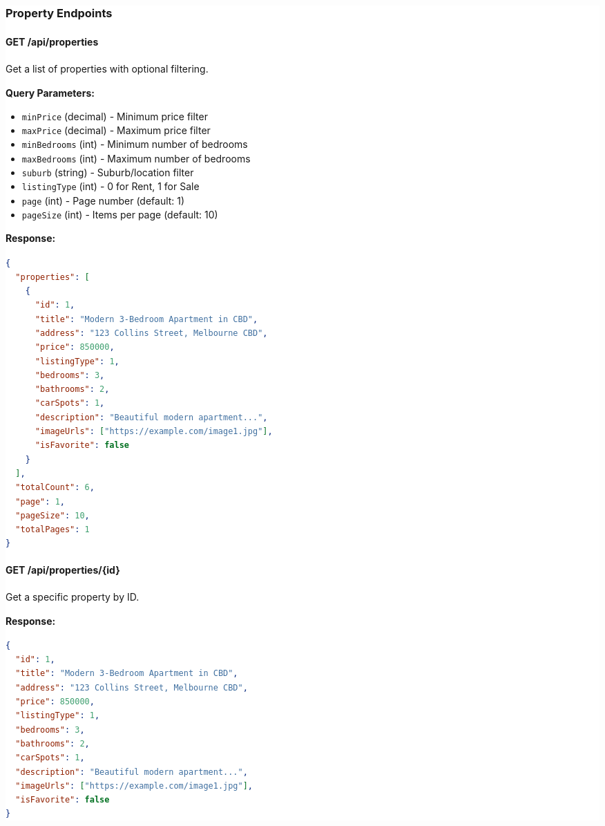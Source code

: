 ### Property Endpoints

#### GET /api/properties
Get a list of properties with optional filtering.

**Query Parameters:**
- `minPrice` (decimal) - Minimum price filter
- `maxPrice` (decimal) - Maximum price filter
- `minBedrooms` (int) - Minimum number of bedrooms
- `maxBedrooms` (int) - Maximum number of bedrooms
- `suburb` (string) - Suburb/location filter
- `listingType` (int) - 0 for Rent, 1 for Sale
- `page` (int) - Page number (default: 1)
- `pageSize` (int) - Items per page (default: 10)

**Response:**
```json
{
  "properties": [
    {
      "id": 1,
      "title": "Modern 3-Bedroom Apartment in CBD",
      "address": "123 Collins Street, Melbourne CBD",
      "price": 850000,
      "listingType": 1,
      "bedrooms": 3,
      "bathrooms": 2,
      "carSpots": 1,
      "description": "Beautiful modern apartment...",
      "imageUrls": ["https://example.com/image1.jpg"],
      "isFavorite": false
    }
  ],
  "totalCount": 6,
  "page": 1,
  "pageSize": 10,
  "totalPages": 1
}
```

#### GET /api/properties/{id}
Get a specific property by ID.

**Response:**
```json
{
  "id": 1,
  "title": "Modern 3-Bedroom Apartment in CBD",
  "address": "123 Collins Street, Melbourne CBD",
  "price": 850000,
  "listingType": 1,
  "bedrooms": 3,
  "bathrooms": 2,
  "carSpots": 1,
  "description": "Beautiful modern apartment...",
  "imageUrls": ["https://example.com/image1.jpg"],
  "isFavorite": false
}
```
